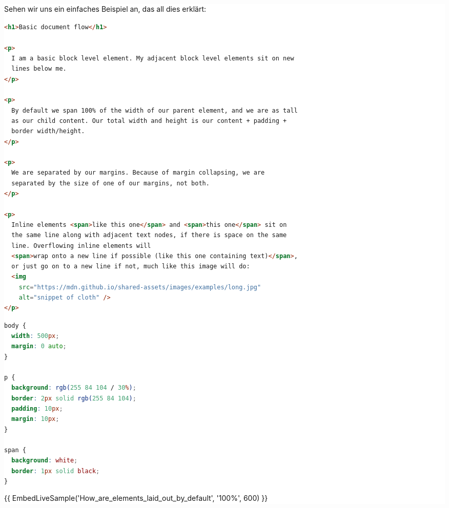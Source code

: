 Sehen wir uns ein einfaches Beispiel an, das all dies erklärt:

```html
<h1>Basic document flow</h1>

<p>
  I am a basic block level element. My adjacent block level elements sit on new
  lines below me.
</p>

<p>
  By default we span 100% of the width of our parent element, and we are as tall
  as our child content. Our total width and height is our content + padding +
  border width/height.
</p>

<p>
  We are separated by our margins. Because of margin collapsing, we are
  separated by the size of one of our margins, not both.
</p>

<p>
  Inline elements <span>like this one</span> and <span>this one</span> sit on
  the same line along with adjacent text nodes, if there is space on the same
  line. Overflowing inline elements will
  <span>wrap onto a new line if possible (like this one containing text)</span>,
  or just go on to a new line if not, much like this image will do:
  <img
    src="https://mdn.github.io/shared-assets/images/examples/long.jpg"
    alt="snippet of cloth" />
</p>
```

```css
body {
  width: 500px;
  margin: 0 auto;
}

p {
  background: rgb(255 84 104 / 30%);
  border: 2px solid rgb(255 84 104);
  padding: 10px;
  margin: 10px;
}

span {
  background: white;
  border: 1px solid black;
}
```

{{ EmbedLiveSample('How_are_elements_laid_out_by_default', '100%', 600) }}
